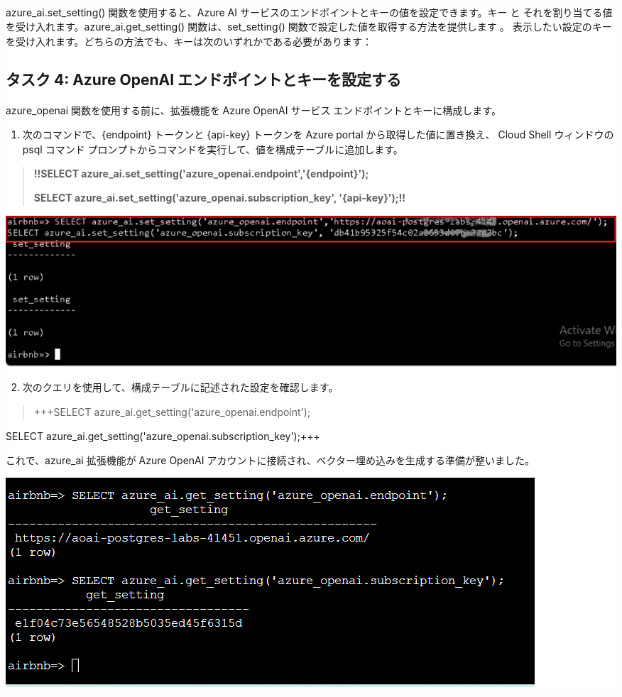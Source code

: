 azure_ai.set_setting() 関数を使用すると、Azure AI
サービスのエンドポイントとキーの値を設定できます。キー と
それを割り当てる値を受け入れます。azure_ai.get_setting()
関数は、set_setting() 関数で設定した値を取得する方法を提供します 。
表示したい設定のキーを受け入れます。どちらの方法でも、キーは次のいずれかである必要があります：

## タスク 4: Azure OpenAI エンドポイントとキーを設定する

azure_openai 関数を使用する前に、拡張機能を Azure OpenAI サービス
エンドポイントとキーに構成します。

1.  次のコマンドで、{endpoint} トークンと {api-key} トークンを Azure
    portal から取得した値に置き換え、 Cloud Shell ウィンドウの psql
    コマンド
    プロンプトからコマンドを実行して、値を構成テーブルに追加します。

> **!!SELECT
> azure_ai.set_setting('azure_openai.endpoint','{endpoint}');**
>
> **SELECT azure_ai.set_setting('azure_openai.subscription_key',
> '{api-key}');!!**

![](./media/image64.png)

2.  次のクエリを使用して、構成テーブルに記述された設定を確認します。

> +++SELECT azure_ai.get_setting('azure_openai.endpoint');

SELECT azure_ai.get_setting('azure_openai.subscription_key');+++

これで、azure_ai 拡張機能が Azure OpenAI
アカウントに接続され、ベクター埋め込みを生成する準備が整いました。

![](./media/image65.png)
